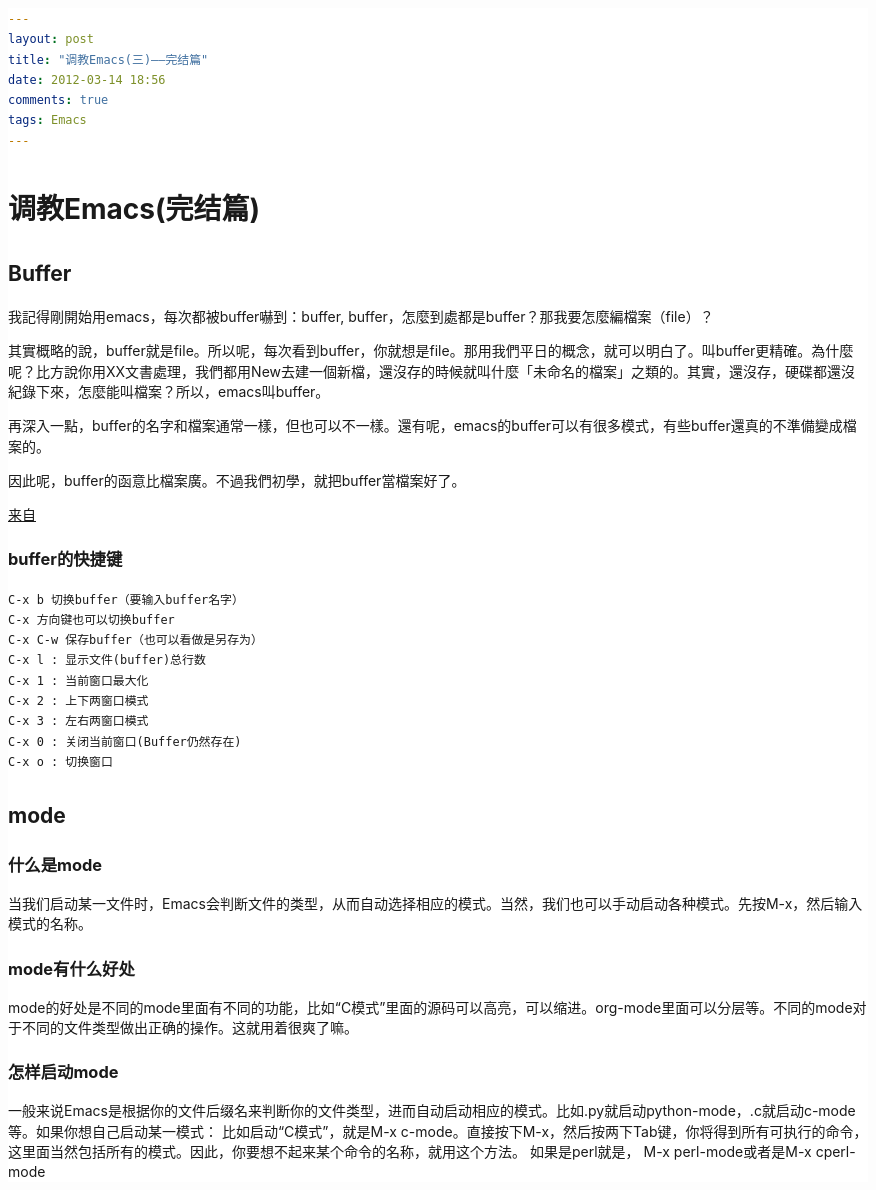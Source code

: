 ```yaml
---
layout: post
title: "调教Emacs(三)——完结篇"
date: 2012-03-14 18:56
comments: true
tags: Emacs
---
```


# 调教Emacs(完结篇)

## Buffer
我記得剛開始用emacs，每次都被buffer嚇到：buffer, buffer，怎麼到處都是buffer？那我要怎麼編檔案（file）？

其實概略的說，buffer就是file。所以呢，每次看到buffer，你就想是file。那用我們平日的概念，就可以明白了。叫buffer更精確。為什麼呢？比方說你用XX文書處理，我們都用New去建一個新檔，還沒存的時候就叫什麼「未命名的檔案」之類的。其實，還沒存，硬碟都還沒紀錄下來，怎麼能叫檔案？所以，emacs叫buffer。

再深入一點，buffer的名字和檔案通常一樣，但也可以不一樣。還有呢，emacs的buffer可以有很多模式，有些buffer還真的不準備變成檔案的。

因此呢，buffer的函意比檔案廣。不過我們初學，就把buffer當檔案好了。

[来自](http://homepage.mac.com/yenlung/WebWiki/EmacsTutor.html)




### buffer的快捷键

	C-x b 切换buffer（要输入buffer名字）
	C-x 方向键也可以切换buffer
	C-x C-w 保存buffer（也可以看做是另存为）
	C-x l : 显示文件(buffer)总行数
	C-x 1 : 当前窗口最大化
	C-x 2 : 上下两窗口模式
	C-x 3 : 左右两窗口模式
	C-x 0 : 关闭当前窗口(Buffer仍然存在)
	C-x o : 切换窗口


## mode

### 什么是mode
当我们启动某一文件时，Emacs会判断文件的类型，从而自动选择相应的模式。当然，我们也可以手动启动各种模式。先按M-x，然后输入模式的名称。

### mode有什么好处
mode的好处是不同的mode里面有不同的功能，比如“C模式”里面的源码可以高亮，可以缩进。org-mode里面可以分层等。不同的mode对于不同的文件类型做出正确的操作。这就用着很爽了嘛。

### 怎样启动mode
一般来说Emacs是根据你的文件后缀名来判断你的文件类型，进而自动启动相应的模式。比如.py就启动python-mode，.c就启动c-mode等。如果你想自己启动某一模式：
比如启动“C模式”，就是M-x c-mode。直接按下M-x，然后按两下Tab键，你将得到所有可执行的命令，这里面当然包括所有的模式。因此，你要想不起来某个命令的名称，就用这个方法。 
如果是perl就是， M-x perl-mode或者是M-x cperl-mode 
